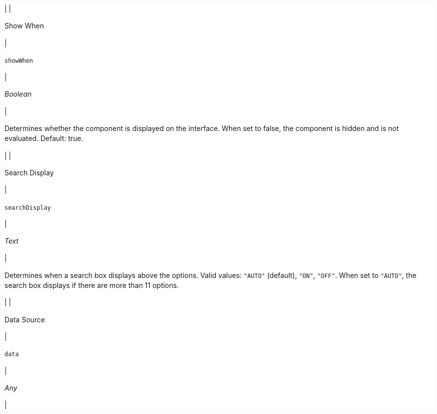  |
|

Show When

 |

`showWhen`

 |

_Boolean_

 |

Determines whether the component is displayed on the interface. When set to false, the component is hidden and is not evaluated. Default: true.

 |
|

Search Display

 |

`searchDisplay`

 |

_Text_

 |

Determines when a search box displays above the options. Valid values: `"AUTO"` (default), `"ON"`, `"OFF"`. When set to `"AUTO"`, the search box displays if there are more than 11 options.

 |
|

Data Source

 |

`data`

 |

_Any_

 |
